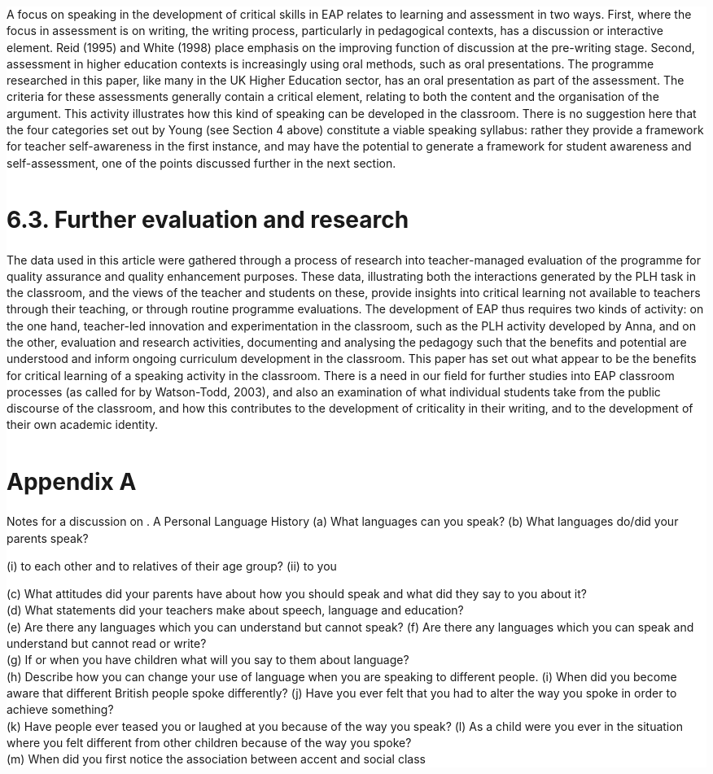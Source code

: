 A focus on speaking in the development of critical skills in EAP relates to learning and assessment in two ways. First, where the focus in assessment is on writing, the writing process, particularly in pedagogical contexts, has a discussion or interactive element. Reid (1995) and White (1998) place emphasis on the improving function of discussion at the pre-writing stage. Second, assessment in higher education contexts is increasingly using oral methods, such as oral presentations. The programme researched in this paper, like many in the UK Higher Education sector, has an oral presentation as part of the assessment. The criteria for these assessments generally contain a critical element, relating to both the content and the organisation of the argument. This activity illustrates how this kind of speaking can be developed in the classroom. There is no suggestion here that the four categories set out by Young (see Section 4 above) constitute a viable speaking syllabus: rather they provide a framework for teacher self-awareness in the first instance, and may have the potential to generate a framework for student awareness and self-assessment, one of the points discussed further in the next section.

# 6.3. Further evaluation and research

The data used in this article were gathered through a process of research into teacher-managed evaluation of the programme for quality assurance and quality enhancement purposes. These data, illustrating both the interactions generated by the PLH task in the classroom, and the views of the teacher and students on these, provide insights into critical learning not available to teachers through their teaching, or through routine programme evaluations. The development of EAP thus requires two kinds of activity: on the one hand, teacher-led innovation and experimentation in the classroom, such as the PLH activity developed by Anna, and on the other, evaluation and research activities, documenting and analysing the pedagogy such that the benefits and potential are understood and inform ongoing curriculum development in the classroom. This paper has set out what appear to be the benefits for critical learning of a speaking activity in the classroom. There is a need in our field for further studies into EAP classroom processes (as called for by Watson-Todd, 2003), and also an examination of what individual students take from the public discourse of the classroom, and how this contributes to the development of criticality in their writing, and to the development of their own academic identity.

# Appendix A

Notes for a discussion on . A Personal Language History (a) What languages can you speak? (b) What languages do/did your parents speak?

(i) to each other and to relatives of their age group? (ii) to you

(c) What attitudes did your parents have about how you should speak and what did they say to you about it?   
(d) What statements did your teachers make about speech, language and education?   
(e) Are there any languages which you can understand but cannot speak? (f) Are there any languages which you can speak and understand but cannot read or write?   
(g) If or when you have children what will you say to them about language?   
(h) Describe how you can change your use of language when you are speaking to different people. (i) When did you become aware that different British people spoke differently? (j) Have you ever felt that you had to alter the way you spoke in order to achieve something?   
(k) Have people ever teased you or laughed at you because of the way you speak? (l) As a child were you ever in the situation where you felt different from other children because of the way you spoke?   
(m) When did you first notice the association between accent and social class

